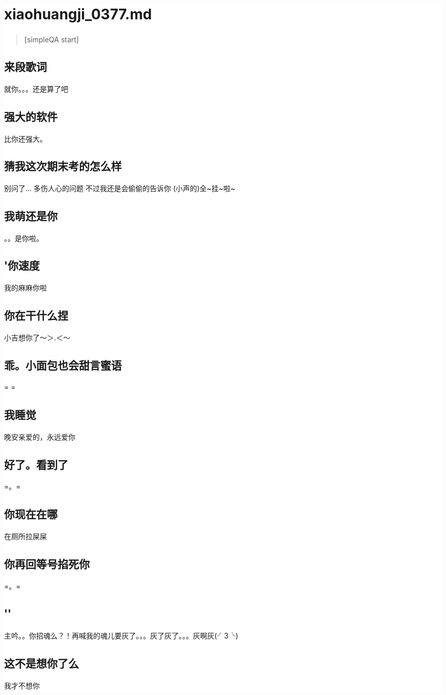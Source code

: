 # xiaohuangji_0377.md


> [simpleQA start]

## 来段歌词
就你。。。还是算了吧

## 强大的软件
比你还强大。

## 猜我这次期末考的怎么样
别问了... 多伤人心的问题 不过我还是会偷偷的告诉你  (小声的)全~挂~啦~

## 我萌还是你
。。是你啦。

## '你速度
我的麻麻你啦

## 你在干什么捏
小吉想你了〜＞.＜〜

## 乖。小面包也会甜言蜜语
= =

## 我睡觉
晚安亲爱的，永远爱你

## 好了。看到了
=。=

## 你现在在哪
在厕所拉屎屎

## 你再回等号掐死你
=。=

## ''
主吟。。你招魂么？！再喊我的魂儿要灰了。。。灰了灰了。。。灰啊灰(╯3╰)

## 这不是想你了么
我才不想你
